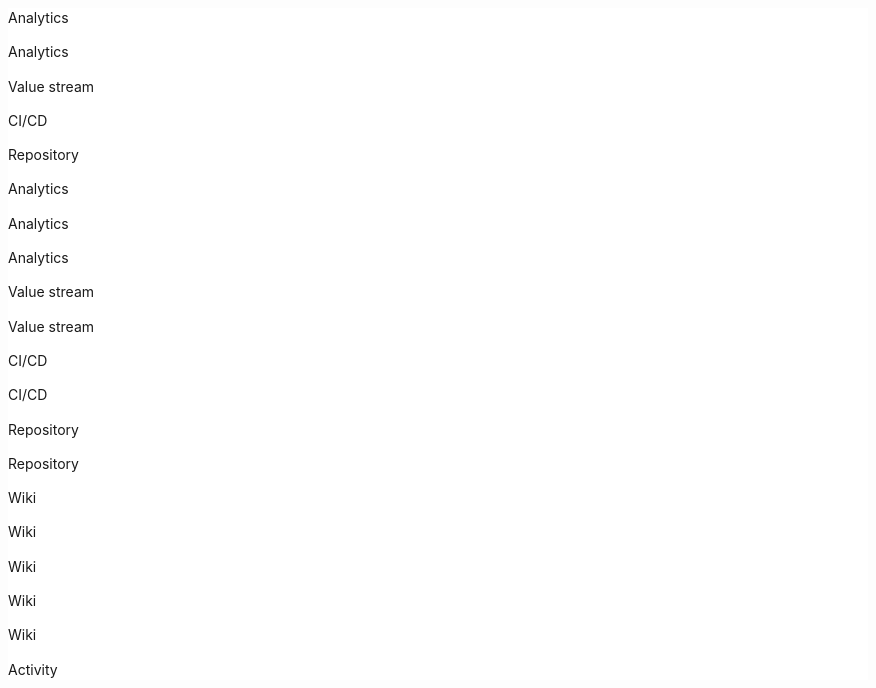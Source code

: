 Analytics




Analytics




Value stream


CI/CD


Repository






Analytics


Analytics




Analytics


Value stream


Value stream

CI/CD


CI/CD

Repository


Repository




Wiki




Wiki






Wiki


Wiki




Wiki


Activity
